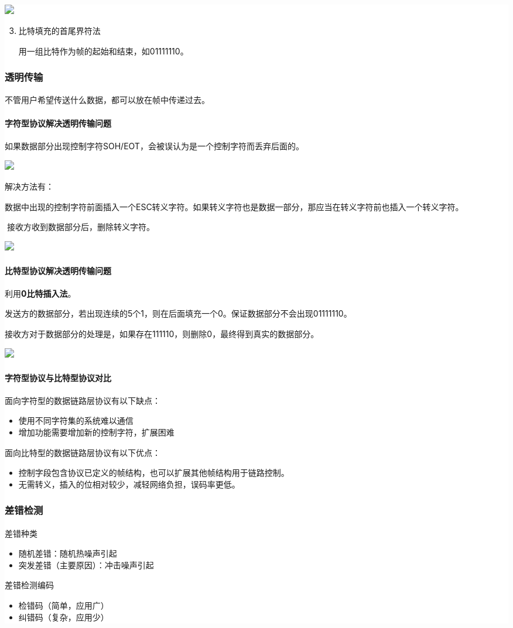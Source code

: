    ![](https://keyon-photo-1256901694.cos.ap-beijing.myqcloud.com//markdown20191202151858.png)

3. 比特填充的首尾界符法

   用一组比特作为帧的起始和结束，如01111110。

### 透明传输

不管用户希望传送什么数据，都可以放在帧中传递过去。

#### 字符型协议解决透明传输问题

如果数据部分出现控制字符SOH/EOT，会被误认为是一个控制字符而丢弃后面的。

![](https://keyon-photo-1256901694.cos.ap-beijing.myqcloud.com//markdown20191204103337.png)

解决方法有：

​		数据中出现的控制字符前面插入一个ESC转义字符。如果转义字符也是数据一部分，那应当在转义字符前也插入一个转义字符。

​		接收方收到数据部分后，删除转义字符。

![](https://keyon-photo-1256901694.cos.ap-beijing.myqcloud.com//markdown20191204103755.png)

#### 比特型协议解决透明传输问题

利用**0比特插入法**。

发送方的数据部分，若出现连续的5个1，则在后面填充一个0。保证数据部分不会出现01111110。

接收方对于数据部分的处理是，如果存在111110，则删除0，最终得到真实的数据部分。

![](https://keyon-photo-1256901694.cos.ap-beijing.myqcloud.com//markdown20191204104507.png)

#### 字符型协议与比特型协议对比

面向字符型的数据链路层协议有以下缺点：

- 使用不同字符集的系统难以通信
- 增加功能需要增加新的控制字符，扩展困难

面向比特型的数据链路层协议有以下优点：

- 控制字段包含协议已定义的帧结构，也可以扩展其他帧结构用于链路控制。
- 无需转义，插入的位相对较少，减轻网络负担，误码率更低。



### 差错检测

差错种类

- 随机差错：随机热噪声引起
- 突发差错（主要原因）：冲击噪声引起

差错检测编码

- 检错码（简单，应用广）
- 纠错码（复杂，应用少）
